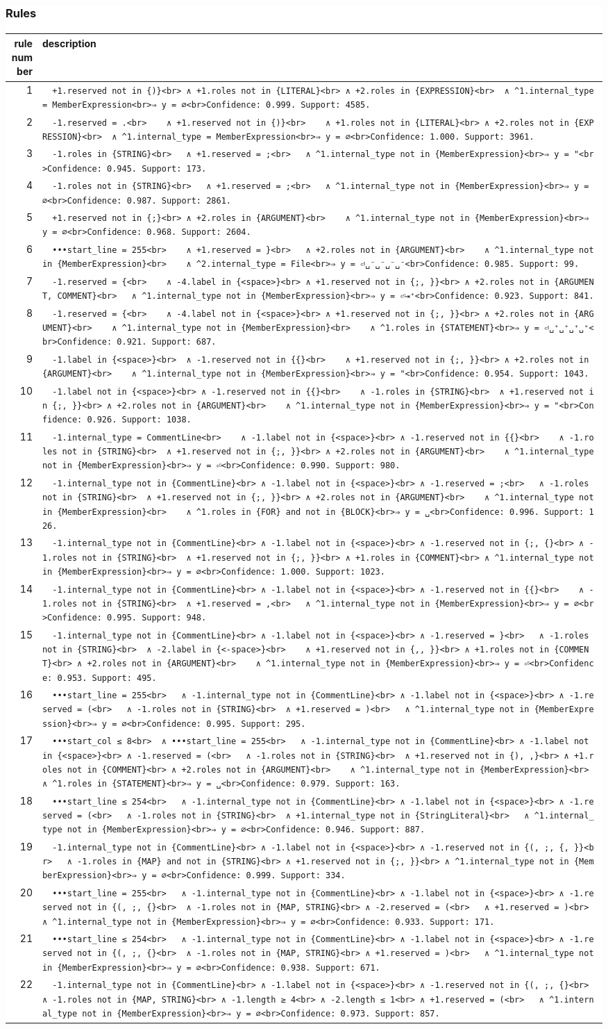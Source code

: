 ### Rules

| rule number | description |
|----:|:-----|
| 1 | `  +1.reserved not in {)}<br>	∧ +1.roles not in {LITERAL}<br>	∧ +2.roles in {EXPRESSION}<br>	∧ ^1.internal_type = MemberExpression<br>⇒ y = ∅<br>Confidence: 0.999. Support: 4585.` |
| 2 | `  -1.reserved = .<br>	∧ +1.reserved not in {)}<br>	∧ +1.roles not in {LITERAL}<br>	∧ +2.roles not in {EXPRESSION}<br>	∧ ^1.internal_type = MemberExpression<br>⇒ y = ∅<br>Confidence: 1.000. Support: 3961.` |
| 3 | `  -1.roles in {STRING}<br>	∧ +1.reserved = ;<br>	∧ ^1.internal_type not in {MemberExpression}<br>⇒ y = "<br>Confidence: 0.945. Support: 173.` |
| 4 | `  -1.roles not in {STRING}<br>	∧ +1.reserved = ;<br>	∧ ^1.internal_type not in {MemberExpression}<br>⇒ y = ∅<br>Confidence: 0.987. Support: 2861.` |
| 5 | `  +1.reserved not in {;}<br>	∧ +2.roles in {ARGUMENT}<br>	∧ ^1.internal_type not in {MemberExpression}<br>⇒ y = ∅<br>Confidence: 0.968. Support: 2604.` |
| 6 | `  •••start_line = 255<br>	∧ +1.reserved = }<br>	∧ +2.roles not in {ARGUMENT}<br>	∧ ^1.internal_type not in {MemberExpression}<br>	∧ ^2.internal_type = File<br>⇒ y = ⏎␣⁻␣⁻␣⁻␣⁻<br>Confidence: 0.985. Support: 99.` |
| 7 | `  -1.reserved = {<br>	∧ -4.label in {<space>}<br>	∧ +1.reserved not in {;, }}<br>	∧ +2.roles not in {ARGUMENT, COMMENT}<br>	∧ ^1.internal_type not in {MemberExpression}<br>⇒ y = ⏎⇥⁺<br>Confidence: 0.923. Support: 841.` |
| 8 | `  -1.reserved = {<br>	∧ -4.label not in {<space>}<br>	∧ +1.reserved not in {;, }}<br>	∧ +2.roles not in {ARGUMENT}<br>	∧ ^1.internal_type not in {MemberExpression}<br>	∧ ^1.roles in {STATEMENT}<br>⇒ y = ⏎␣⁺␣⁺␣⁺␣⁺<br>Confidence: 0.921. Support: 687.` |
| 9 | `  -1.label in {<space>}<br>	∧ -1.reserved not in {{}<br>	∧ +1.reserved not in {;, }}<br>	∧ +2.roles not in {ARGUMENT}<br>	∧ ^1.internal_type not in {MemberExpression}<br>⇒ y = "<br>Confidence: 0.954. Support: 1043.` |
| 10 | `  -1.label not in {<space>}<br>	∧ -1.reserved not in {{}<br>	∧ -1.roles in {STRING}<br>	∧ +1.reserved not in {;, }}<br>	∧ +2.roles not in {ARGUMENT}<br>	∧ ^1.internal_type not in {MemberExpression}<br>⇒ y = "<br>Confidence: 0.926. Support: 1038.` |
| 11 | `  -1.internal_type = CommentLine<br>	∧ -1.label not in {<space>}<br>	∧ -1.reserved not in {{}<br>	∧ -1.roles not in {STRING}<br>	∧ +1.reserved not in {;, }}<br>	∧ +2.roles not in {ARGUMENT}<br>	∧ ^1.internal_type not in {MemberExpression}<br>⇒ y = ⏎<br>Confidence: 0.990. Support: 980.` |
| 12 | `  -1.internal_type not in {CommentLine}<br>	∧ -1.label not in {<space>}<br>	∧ -1.reserved = ;<br>	∧ -1.roles not in {STRING}<br>	∧ +1.reserved not in {;, }}<br>	∧ +2.roles not in {ARGUMENT}<br>	∧ ^1.internal_type not in {MemberExpression}<br>	∧ ^1.roles in {FOR} and not in {BLOCK}<br>⇒ y = ␣<br>Confidence: 0.996. Support: 126.` |
| 13 | `  -1.internal_type not in {CommentLine}<br>	∧ -1.label not in {<space>}<br>	∧ -1.reserved not in {;, {}<br>	∧ -1.roles not in {STRING}<br>	∧ +1.reserved not in {;, }}<br>	∧ +1.roles in {COMMENT}<br>	∧ ^1.internal_type not in {MemberExpression}<br>⇒ y = ∅<br>Confidence: 1.000. Support: 1023.` |
| 14 | `  -1.internal_type not in {CommentLine}<br>	∧ -1.label not in {<space>}<br>	∧ -1.reserved not in {{}<br>	∧ -1.roles not in {STRING}<br>	∧ +1.reserved = ,<br>	∧ ^1.internal_type not in {MemberExpression}<br>⇒ y = ∅<br>Confidence: 0.995. Support: 948.` |
| 15 | `  -1.internal_type not in {CommentLine}<br>	∧ -1.label not in {<space>}<br>	∧ -1.reserved = }<br>	∧ -1.roles not in {STRING}<br>	∧ -2.label in {<-space>}<br>	∧ +1.reserved not in {,, }}<br>	∧ +1.roles not in {COMMENT}<br>	∧ +2.roles not in {ARGUMENT}<br>	∧ ^1.internal_type not in {MemberExpression}<br>⇒ y = ⏎<br>Confidence: 0.953. Support: 495.` |
| 16 | `  •••start_line = 255<br>	∧ -1.internal_type not in {CommentLine}<br>	∧ -1.label not in {<space>}<br>	∧ -1.reserved = (<br>	∧ -1.roles not in {STRING}<br>	∧ +1.reserved = )<br>	∧ ^1.internal_type not in {MemberExpression}<br>⇒ y = ∅<br>Confidence: 0.995. Support: 295.` |
| 17 | `  •••start_col ≤ 8<br>	∧ •••start_line = 255<br>	∧ -1.internal_type not in {CommentLine}<br>	∧ -1.label not in {<space>}<br>	∧ -1.reserved = (<br>	∧ -1.roles not in {STRING}<br>	∧ +1.reserved not in {), ,}<br>	∧ +1.roles not in {COMMENT}<br>	∧ +2.roles not in {ARGUMENT}<br>	∧ ^1.internal_type not in {MemberExpression}<br>	∧ ^1.roles in {STATEMENT}<br>⇒ y = ␣<br>Confidence: 0.979. Support: 163.` |
| 18 | `  •••start_line ≤ 254<br>	∧ -1.internal_type not in {CommentLine}<br>	∧ -1.label not in {<space>}<br>	∧ -1.reserved = (<br>	∧ -1.roles not in {STRING}<br>	∧ +1.internal_type not in {StringLiteral}<br>	∧ ^1.internal_type not in {MemberExpression}<br>⇒ y = ∅<br>Confidence: 0.946. Support: 887.` |
| 19 | `  -1.internal_type not in {CommentLine}<br>	∧ -1.label not in {<space>}<br>	∧ -1.reserved not in {(, ;, {, }}<br>	∧ -1.roles in {MAP} and not in {STRING}<br>	∧ +1.reserved not in {;, }}<br>	∧ ^1.internal_type not in {MemberExpression}<br>⇒ y = ∅<br>Confidence: 0.999. Support: 334.` |
| 20 | `  •••start_line = 255<br>	∧ -1.internal_type not in {CommentLine}<br>	∧ -1.label not in {<space>}<br>	∧ -1.reserved not in {(, ;, {}<br>	∧ -1.roles not in {MAP, STRING}<br>	∧ -2.reserved = (<br>	∧ +1.reserved = )<br>	∧ ^1.internal_type not in {MemberExpression}<br>⇒ y = ∅<br>Confidence: 0.933. Support: 171.` |
| 21 | `  •••start_line ≤ 254<br>	∧ -1.internal_type not in {CommentLine}<br>	∧ -1.label not in {<space>}<br>	∧ -1.reserved not in {(, ;, {}<br>	∧ -1.roles not in {MAP, STRING}<br>	∧ +1.reserved = )<br>	∧ ^1.internal_type not in {MemberExpression}<br>⇒ y = ∅<br>Confidence: 0.938. Support: 671.` |
| 22 | `  -1.internal_type not in {CommentLine}<br>	∧ -1.label not in {<space>}<br>	∧ -1.reserved not in {(, ;, {}<br>	∧ -1.roles not in {MAP, STRING}<br>	∧ -1.length ≥ 4<br>	∧ -2.length ≤ 1<br>	∧ +1.reserved = (<br>	∧ ^1.internal_type not in {MemberExpression}<br>⇒ y = ∅<br>Confidence: 0.973. Support: 857.` |